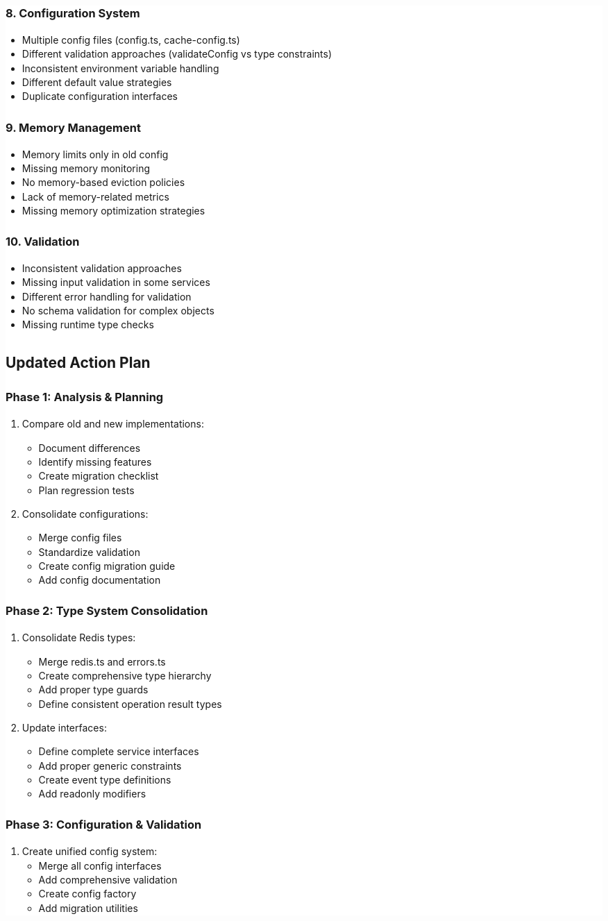 ### 8. Configuration System
- Multiple config files (config.ts, cache-config.ts)
- Different validation approaches (validateConfig vs type constraints)
- Inconsistent environment variable handling
- Different default value strategies
- Duplicate configuration interfaces

### 9. Memory Management
- Memory limits only in old config
- Missing memory monitoring
- No memory-based eviction policies
- Lack of memory-related metrics
- Missing memory optimization strategies

### 10. Validation
- Inconsistent validation approaches
- Missing input validation in some services
- Different error handling for validation
- No schema validation for complex objects
- Missing runtime type checks

## Updated Action Plan

### Phase 1: Analysis & Planning
1. Compare old and new implementations:
   - Document differences
   - Identify missing features
   - Create migration checklist
   - Plan regression tests

2. Consolidate configurations:
   - Merge config files
   - Standardize validation
   - Create config migration guide
   - Add config documentation

### Phase 2: Type System Consolidation
1. Consolidate Redis types:
   - Merge redis.ts and errors.ts
   - Create comprehensive type hierarchy
   - Add proper type guards
   - Define consistent operation result types

2. Update interfaces:
   - Define complete service interfaces
   - Add proper generic constraints
   - Create event type definitions
   - Add readonly modifiers

### Phase 3: Configuration & Validation
1. Create unified config system:
   - Merge all config interfaces
   - Add comprehensive validation
   - Create config factory
   - Add migration utilities
